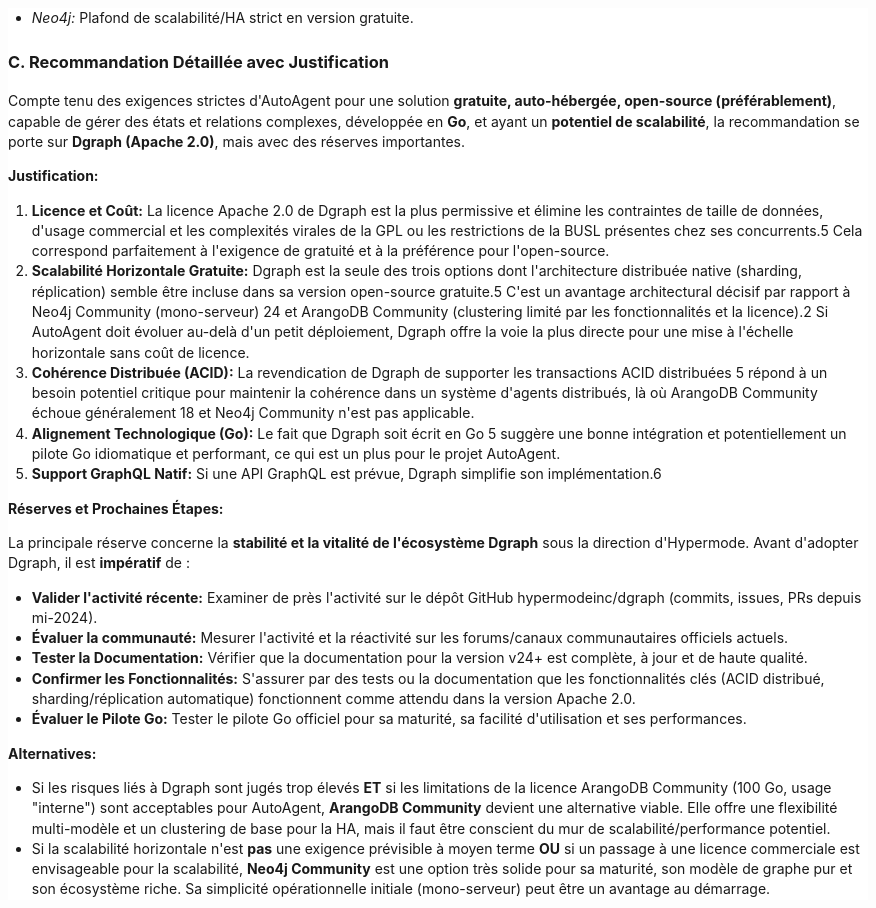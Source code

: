   * *Neo4j:* Plafond de scalabilité/HA strict en version gratuite.

### **C. Recommandation Détaillée avec Justification**

Compte tenu des exigences strictes d'AutoAgent pour une solution **gratuite, auto-hébergée, open-source (préférablement)**, capable de gérer des états et relations complexes, développée en **Go**, et ayant un **potentiel de scalabilité**, la recommandation se porte sur **Dgraph (Apache 2.0)**, mais avec des réserves importantes.

**Justification:**

1. **Licence et Coût:** La licence Apache 2.0 de Dgraph est la plus permissive et élimine les contraintes de taille de données, d'usage commercial et les complexités virales de la GPL ou les restrictions de la BUSL présentes chez ses concurrents.5 Cela correspond parfaitement à l'exigence de gratuité et à la préférence pour l'open-source.  
2. **Scalabilité Horizontale Gratuite:** Dgraph est la seule des trois options dont l'architecture distribuée native (sharding, réplication) semble être incluse dans sa version open-source gratuite.5 C'est un avantage architectural décisif par rapport à Neo4j Community (mono-serveur) 24 et ArangoDB Community (clustering limité par les fonctionnalités et la licence).2 Si AutoAgent doit évoluer au-delà d'un petit déploiement, Dgraph offre la voie la plus directe pour une mise à l'échelle horizontale sans coût de licence.  
3. **Cohérence Distribuée (ACID):** La revendication de Dgraph de supporter les transactions ACID distribuées 5 répond à un besoin potentiel critique pour maintenir la cohérence dans un système d'agents distribués, là où ArangoDB Community échoue généralement 18 et Neo4j Community n'est pas applicable.  
4. **Alignement Technologique (Go):** Le fait que Dgraph soit écrit en Go 5 suggère une bonne intégration et potentiellement un pilote Go idiomatique et performant, ce qui est un plus pour le projet AutoAgent.  
5. **Support GraphQL Natif:** Si une API GraphQL est prévue, Dgraph simplifie son implémentation.6

**Réserves et Prochaines Étapes:**

La principale réserve concerne la **stabilité et la vitalité de l'écosystème Dgraph** sous la direction d'Hypermode. Avant d'adopter Dgraph, il est **impératif** de :

* **Valider l'activité récente:** Examiner de près l'activité sur le dépôt GitHub hypermodeinc/dgraph (commits, issues, PRs depuis mi-2024).  
* **Évaluer la communauté:** Mesurer l'activité et la réactivité sur les forums/canaux communautaires officiels actuels.  
* **Tester la Documentation:** Vérifier que la documentation pour la version v24+ est complète, à jour et de haute qualité.  
* **Confirmer les Fonctionnalités:** S'assurer par des tests ou la documentation que les fonctionnalités clés (ACID distribué, sharding/réplication automatique) fonctionnent comme attendu dans la version Apache 2.0.  
* **Évaluer le Pilote Go:** Tester le pilote Go officiel pour sa maturité, sa facilité d'utilisation et ses performances.

**Alternatives:**

* Si les risques liés à Dgraph sont jugés trop élevés **ET** si les limitations de la licence ArangoDB Community (100 Go, usage "interne") sont acceptables pour AutoAgent, **ArangoDB Community** devient une alternative viable. Elle offre une flexibilité multi-modèle et un clustering de base pour la HA, mais il faut être conscient du mur de scalabilité/performance potentiel.  
* Si la scalabilité horizontale n'est **pas** une exigence prévisible à moyen terme **OU** si un passage à une licence commerciale est envisageable pour la scalabilité, **Neo4j Community** est une option très solide pour sa maturité, son modèle de graphe pur et son écosystème riche. Sa simplicité opérationnelle initiale (mono-serveur) peut être un avantage au démarrage.
